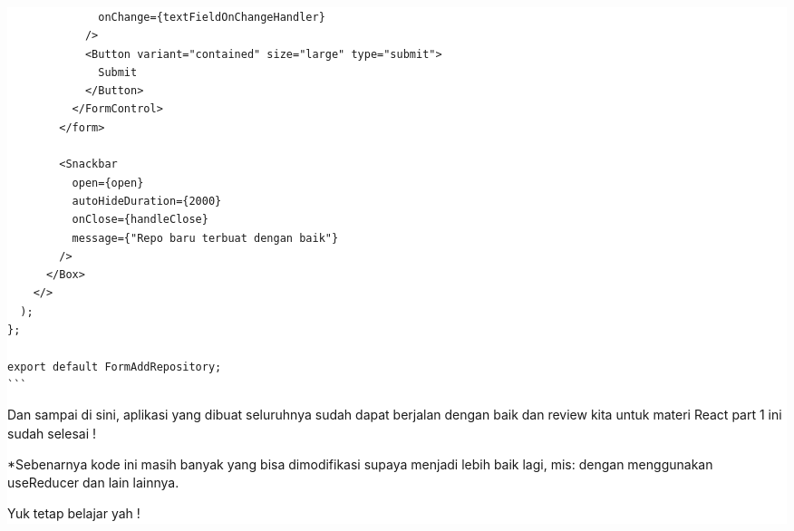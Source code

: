                   onChange={textFieldOnChangeHandler}
                />
                <Button variant="contained" size="large" type="submit">
                  Submit
                </Button>
              </FormControl>
            </form>

            <Snackbar
              open={open}
              autoHideDuration={2000}
              onClose={handleClose}
              message={"Repo baru terbuat dengan baik"}
            />
          </Box>
        </>
      );
    };

    export default FormAddRepository;
    ```

Dan sampai di sini, aplikasi yang dibuat seluruhnya sudah dapat berjalan dengan baik dan review kita untuk materi React part 1 ini sudah selesai !

*Sebenarnya kode ini masih banyak yang bisa dimodifikasi supaya menjadi lebih baik lagi, mis: dengan menggunakan useReducer dan lain lainnya.

Yuk tetap belajar yah !